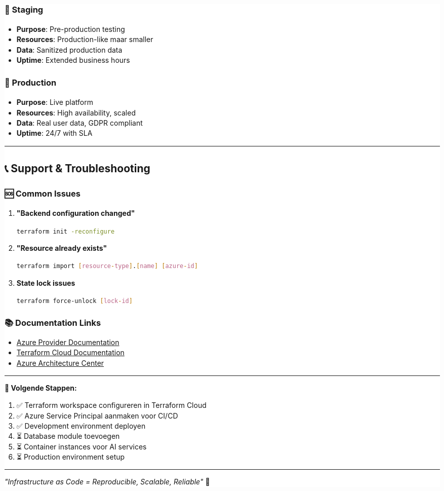 ### 🧪 Staging  
- **Purpose**: Pre-production testing
- **Resources**: Production-like maar smaller
- **Data**: Sanitized production data
- **Uptime**: Extended business hours

### 🚀 Production
- **Purpose**: Live platform
- **Resources**: High availability, scaled
- **Data**: Real user data, GDPR compliant
- **Uptime**: 24/7 with SLA

---

## 📞 Support & Troubleshooting

### 🆘 Common Issues

1. **"Backend configuration changed"**
   ```bash
   terraform init -reconfigure
   ```

2. **"Resource already exists"**
   ```bash
   terraform import [resource-type].[name] [azure-id]
   ```

3. **State lock issues**
   ```bash
   terraform force-unlock [lock-id]
   ```

### 📚 Documentation Links

- [Azure Provider Documentation](https://registry.terraform.io/providers/hashicorp/azurerm/latest/docs)
- [Terraform Cloud Documentation](https://www.terraform.io/cloud/docs)
- [Azure Architecture Center](https://docs.microsoft.com/en-us/azure/architecture/)

---

**🎯 Volgende Stappen:**

1. ✅ Terraform workspace configureren in Terraform Cloud
2. ✅ Azure Service Principal aanmaken voor CI/CD
3. ✅ Development environment deployen
4. ⏳ Database module toevoegen
5. ⏳ Container instances voor AI services
6. ⏳ Production environment setup

---

*"Infrastructure as Code = Reproducible, Scalable, Reliable"* 🚀
